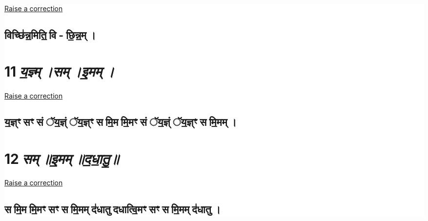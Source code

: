 

 [Raise a correction](https://github.com/hvram1/baraha2unicode/issues/new?title=TS+1.6.3.3-10&body=%E0%A4%B5%E0%A4%BF%E0%A4%9A%E0%A5%8D%E0%A4%9B%E0%A4%BF%E0%A5%91%E0%A4%A8%E0%A5%8D%E0%A4%A8%E0%A4%AE%E0%A5%8D+%E0%A5%A4%0A%0A%0A%E0%A4%B5%E0%A4%BF%E0%A4%9A%E0%A5%8D%E0%A4%9B%E0%A4%BF%E0%A5%91%E0%A4%A8%E0%A5%8D%E0%A4%A8%E0%A5%92%E0%A4%AE%E0%A4%BF%E0%A4%A4%E0%A4%BF%E0%A5%92+%E0%A4%B5%E0%A4%BF+-+%E0%A4%9B%E0%A4%BF%E0%A5%92%E0%A4%A8%E0%A5%8D%E0%A4%A8%E0%A5%92%E0%A4%AE%E0%A5%8D+%E0%A5%A4&labels=%E0%A4%A4%E0%A5%88%E0%A4%A4%E0%A5%8D%E0%A4%B0%E0%A4%BF%E0%A4%AF+%E0%A4%B8%E0%A4%82%E0%A4%B8%E0%A4%BF%E0%A4%A4%E0%A4%BE+%E0%A4%98%E0%A4%A8+%E0%A4%AA%E0%A4%BE%E0%A4%A0)

## विच्छि॑न्न॒मिति॒ वि - छि॒न्न॒म् । ##


# 11  _य॒ज्ञ्म् ।सम् ।इ॒मम् ।_ #  



 [Raise a correction](https://github.com/hvram1/baraha2unicode/issues/new?title=TS+1.6.3.3-11&body=%E0%A4%AF%E0%A5%92%E0%A4%9C%E0%A5%8D%E0%A4%9E%E0%A5%8D%E0%A4%AE%E0%A5%8D+%E0%A5%A4%E0%A4%B8%E0%A4%AE%E0%A5%8D+%E0%A5%A4%E0%A4%87%E0%A5%92%E0%A4%AE%E0%A4%AE%E0%A5%8D+%E0%A5%A4%0A%0A%0A%E0%A4%AF%E0%A5%92%E0%A4%9C%E0%A5%8D%E0%A4%9E%E0%A5%8D%EA%A3%B3+%E0%A4%B8%EA%A3%B3+%E0%A4%B8%E0%A4%82+%E0%A5%85%E0%A4%AF%E0%A5%92%E0%A4%9C%E0%A5%8D%E0%A4%9E%E0%A5%8D%E0%A4%82+%E0%A5%85%E0%A4%AF%E0%A5%92%E0%A4%9C%E0%A5%8D%E0%A4%9E%E0%A5%8D%EA%A3%B3+%E0%A4%B8+%E0%A4%AE%E0%A4%BF%E0%A5%92%E0%A4%AE+%E0%A4%AE%E0%A4%BF%E0%A5%92%E0%A4%AE%EA%A3%B3+%E0%A4%B8%E0%A4%82+%E0%A5%85%E0%A4%AF%E0%A5%92%E0%A4%9C%E0%A5%8D%E0%A4%9E%E0%A5%8D%E0%A4%82+%E0%A5%85%E0%A4%AF%E0%A5%92%E0%A4%9C%E0%A5%8D%E0%A4%9E%E0%A5%8D%EA%A3%B3+%E0%A4%B8+%E0%A4%AE%E0%A4%BF%E0%A5%92%E0%A4%AE%E0%A4%AE%E0%A5%8D+%E0%A5%A4&labels=%E0%A4%A4%E0%A5%88%E0%A4%A4%E0%A5%8D%E0%A4%B0%E0%A4%BF%E0%A4%AF+%E0%A4%B8%E0%A4%82%E0%A4%B8%E0%A4%BF%E0%A4%A4%E0%A4%BE+%E0%A4%98%E0%A4%A8+%E0%A4%AA%E0%A4%BE%E0%A4%A0)

## य॒ज्ञ्ꣳ सꣳ सं ॅय॒ज्ञ्ं ॅय॒ज्ञ्ꣳ स मि॒म मि॒मꣳ सं ॅय॒ज्ञ्ं ॅय॒ज्ञ्ꣳ स मि॒मम् । ##


# 12  _सम् ॥इ॒मम् ॥द॒धा॒तु॒॥_ #  



 [Raise a correction](https://github.com/hvram1/baraha2unicode/issues/new?title=TS+1.6.3.3-12&body=%E0%A4%B8%E0%A4%AE%E0%A5%8D+%E0%A5%A5%E0%A4%87%E0%A5%92%E0%A4%AE%E0%A4%AE%E0%A5%8D+%E0%A5%A5%E0%A4%A6%E0%A5%92%E0%A4%A7%E0%A4%BE%E0%A5%92%E0%A4%A4%E0%A5%81%E0%A5%92%E0%A5%A5%0A%0A%0A%E0%A4%B8+%E0%A4%AE%E0%A4%BF%E0%A5%92%E0%A4%AE+%E0%A4%AE%E0%A4%BF%E0%A5%92%E0%A4%AE%EA%A3%B3+%E0%A4%B8%EA%A3%B3+%E0%A4%B8+%E0%A4%AE%E0%A4%BF%E0%A5%92%E0%A4%AE%E0%A4%AE%E0%A5%8D+%E0%A4%A6%E0%A5%91%E0%A4%A7%E0%A4%BE%E0%A4%A4%E0%A5%81+%E0%A4%A6%E0%A4%A7%E0%A4%BE%E0%A4%A4%E0%A5%8D%E0%A4%B5%E0%A4%BF%E0%A5%92%E0%A4%AE%EA%A3%B3+%E0%A4%B8%EA%A3%B3+%E0%A4%B8+%E0%A4%AE%E0%A4%BF%E0%A5%92%E0%A4%AE%E0%A4%AE%E0%A5%8D+%E0%A4%A6%E0%A5%91%E0%A4%A7%E0%A4%BE%E0%A4%A4%E0%A5%81+%E0%A5%A4&labels=%E0%A4%A4%E0%A5%88%E0%A4%A4%E0%A5%8D%E0%A4%B0%E0%A4%BF%E0%A4%AF+%E0%A4%B8%E0%A4%82%E0%A4%B8%E0%A4%BF%E0%A4%A4%E0%A4%BE+%E0%A4%98%E0%A4%A8+%E0%A4%AA%E0%A4%BE%E0%A4%A0)

## स मि॒म मि॒मꣳ सꣳ स मि॒मम् द॑धातु दधात्वि॒मꣳ सꣳ स मि॒मम् द॑धातु । ##

